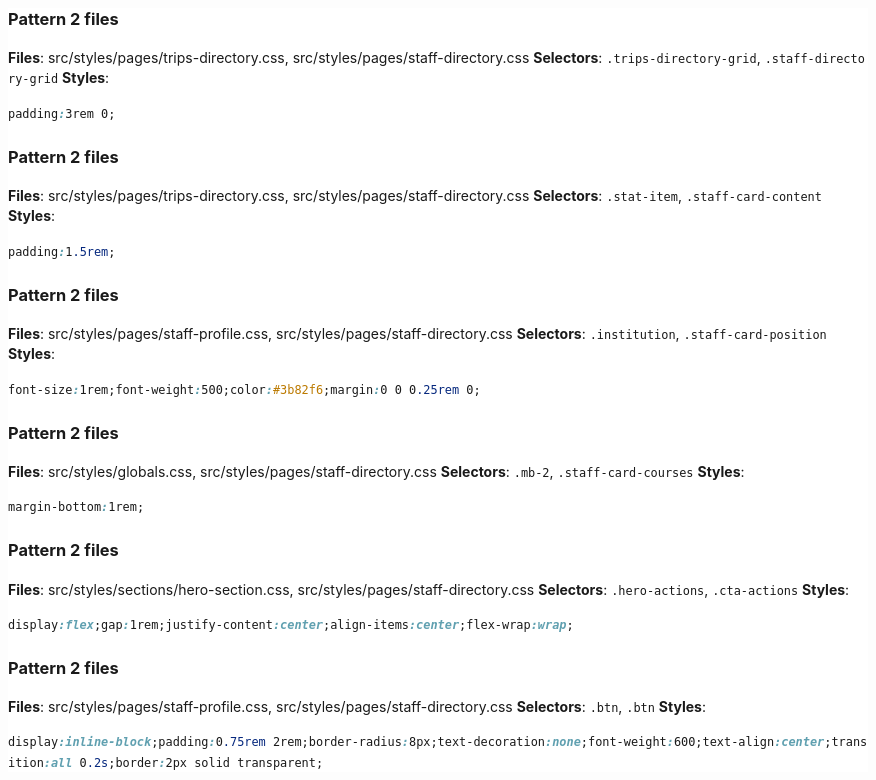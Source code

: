 
### Pattern 2 files
**Files**: src/styles/pages/trips-directory.css, src/styles/pages/staff-directory.css
**Selectors**: `.trips-directory-grid`, `.staff-directory-grid`
**Styles**:
```css
padding:3rem 0;
```


### Pattern 2 files
**Files**: src/styles/pages/trips-directory.css, src/styles/pages/staff-directory.css
**Selectors**: `.stat-item`, `.staff-card-content`
**Styles**:
```css
padding:1.5rem;
```


### Pattern 2 files
**Files**: src/styles/pages/staff-profile.css, src/styles/pages/staff-directory.css
**Selectors**: `.institution`, `.staff-card-position`
**Styles**:
```css
font-size:1rem;font-weight:500;color:#3b82f6;margin:0 0 0.25rem 0;
```


### Pattern 2 files
**Files**: src/styles/globals.css, src/styles/pages/staff-directory.css
**Selectors**: `.mb-2`, `.staff-card-courses`
**Styles**:
```css
margin-bottom:1rem;
```


### Pattern 2 files
**Files**: src/styles/sections/hero-section.css, src/styles/pages/staff-directory.css
**Selectors**: `.hero-actions`, `.cta-actions`
**Styles**:
```css
display:flex;gap:1rem;justify-content:center;align-items:center;flex-wrap:wrap;
```


### Pattern 2 files
**Files**: src/styles/pages/staff-profile.css, src/styles/pages/staff-directory.css
**Selectors**: `.btn`, `.btn`
**Styles**:
```css
display:inline-block;padding:0.75rem 2rem;border-radius:8px;text-decoration:none;font-weight:600;text-align:center;transition:all 0.2s;border:2px solid transparent;
```

